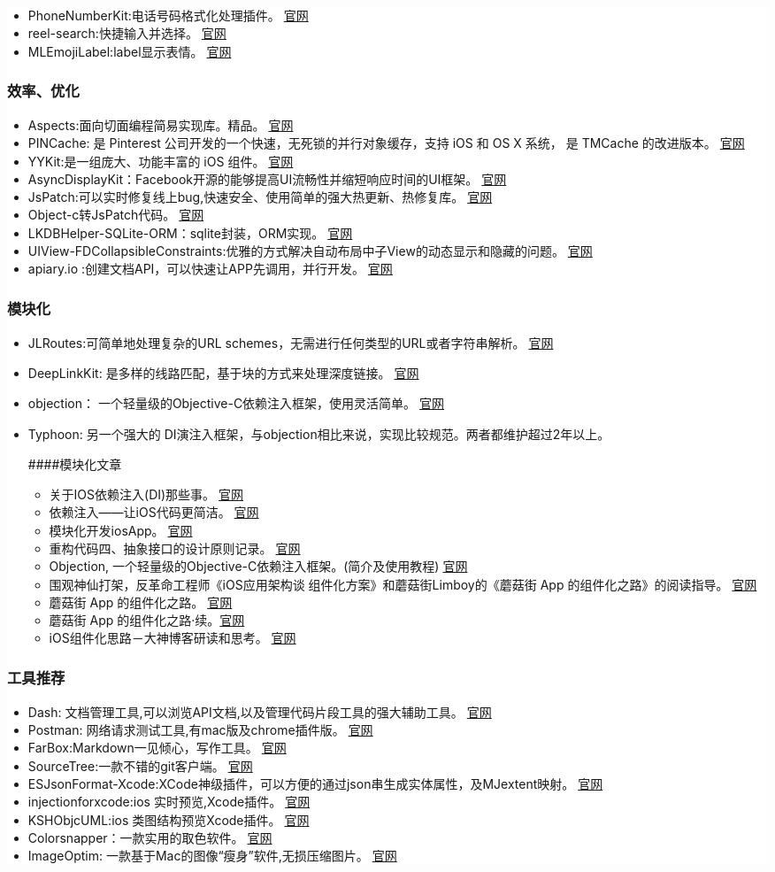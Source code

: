 *   PhoneNumberKit:电话号码格式化处理插件。 [官网](https://github.com/marmelroy/PhoneNumberKit)
*   reel-search:快捷输入并选择。 [官网](https://github.com/Ramotion/reel-search)
*   MLEmojiLabel:label显示表情。  [官网](https://github.com/molon/MLEmojiLabel)

### <a name="effectiveness"></a>效率、优化
*   Aspects:面向切面编程简易实现库。精品。 [官网](https://github.com/steipete/Aspects)
*   PINCache: 是 Pinterest 公司开发的一个快速，无死锁的并行对象缓存，支持 iOS 和 OS X 系统， 是 TMCache 的改进版本。 [官网](https://github.com/pinterest/PINCache)
*   YYKit:是一组庞大、功能丰富的 iOS 组件。 [官网](https://github.com/ibireme/YYKit)
*   AsyncDisplayKit：Facebook开源的能够提高UI流畅性并缩短响应时间的UI框架。 [官网](https://github.com/facebook/AsyncDisplayKit)
*   JsPatch:可以实时修复线上bug,快速安全、使用简单的强大热更新、热修复库。 [官网](http://jspatch.com/) 
*   Object-c转JsPatch代码。 [官网](https://github.com/bang590/JSPatchConvertor)
*   LKDBHelper-SQLite-ORM：sqlite封装，ORM实现。 [官网](https://github.com/li6185377/LKDBHelper-SQLite-ORM)
*   UIView-FDCollapsibleConstraints:优雅的方式解决自动布局中子View的动态显示和隐藏的问题。 [官网](https://github.com/forkingdog/UIView-FDCollapsibleConstraints)
*   apiary.io :创建文档API，可以快速让APP先调用，并行开发。 [官网](https://apiary.io/)

### <a name="modules"></a>模块化
*   JLRoutes:可简单地处理复杂的URL schemes，无需进行任何类型的URL或者字符串解析。 [官网](https://github.com/joeldev/JLRoutes)
*   DeepLinkKit: 是多样的线路匹配，基于块的方式来处理深度链接。 [官网](https://github.com/button/DeepLinkKit)
*   objection： 一个轻量级的Objective-C依赖注入框架，使用灵活简单。 [官网](https://github.com/atomicobject/objection )
*   Typhoon: 另一个强大的 DI演注入框架，与objection相比来说，实现比较规范。两者都维护超过2年以上。
    
    ####模块化文章
    *    关于IOS依赖注入(DI)那些事。 [官网](https://runningyoung.github.io/2015/06/30/2015-08-04-dependency-injection/)
    *    依赖注入——让iOS代码更简洁。 [官网](http://blog.csdn.net/linshaolie/article/details/47037941#report)
    *   模块化开发iosApp。 [官网](http://xiongzenghuidegithub.github.io/blog/2016/02/26/mo-kuai-hua-kai-fa-iosapp%5B%3F%5D/)
    *   重构代码四、抽象接口的设计原则记录。 [官网](http://xiongzenghuidegithub.github.io/blog/2016/01/26/zhong-gou-dai-ma-si-,-chou-xiang-jie-kou-de-she-ji-yuan-ze-ji-lu/)
    *   Objection, 一个轻量级的Objective-C依赖注入框架。(简介及使用教程) [官网](http://www.tuicool.com/articles/AjmmQj3)
    *    围观神仙打架，反革命工程师《iOS应用架构谈 组件化方案》和蘑菇街Limboy的《蘑菇街 App 的组件化之路》的阅读指导。   [官网](http://reviewcode.cn/article.html?reviewId=20)
    *    蘑菇街 App 的组件化之路。 [官网](http://limboy.me/tech/2016/03/10/mgj-components.html)
    *   蘑菇街 App 的组件化之路·续。[官网](http://limboy.me/tech/2016/03/14/mgj-components-continued.html)
    *   iOS组件化思路－大神博客研读和思考。 [官网](http://www.jianshu.com/p/afb9b52143d4)    

### <a name="tool"></a>工具推荐
*   Dash: 文档管理工具,可以浏览API文档,以及管理代码片段工具的强大辅助工具。 [官网](https://kapeli.com/dash)
*   Postman: 网络请求测试工具,有mac版及chrome插件版。 [官网](https://www.getpostman.com/) 
*   FarBox:Markdown一见倾心，写作工具。 [官网](https://www.farbox.com/service/app/desktop_editor)
*   SourceTree:一款不错的git客户端。 [官网](https://www.sourcetreeapp.com/)
*   ESJsonFormat-Xcode:XCode神级插件，可以方便的通过json串生成实体属性，及MJextent映射。 [官网](https://github.com/EnjoySR/ESJsonFormat-Xcode)
*   injectionforxcode:ios 实时预览,Xcode插件。 [官网](https://github.com/johnno1962/injectionforxcode)
*   KSHObjcUML:ios 类图结构预览Xcode插件。 [官网](https://github.com/kimsungwhee/KSHObjcUML)
*   Colorsnapper：一款实用的取色软件。 [官网](http://colorsnapper.com/)
*   ImageOptim: 一款基于Mac的图像“瘦身”软件,无损压缩图片。 [官网](https://imageoptim.com/mac)  
